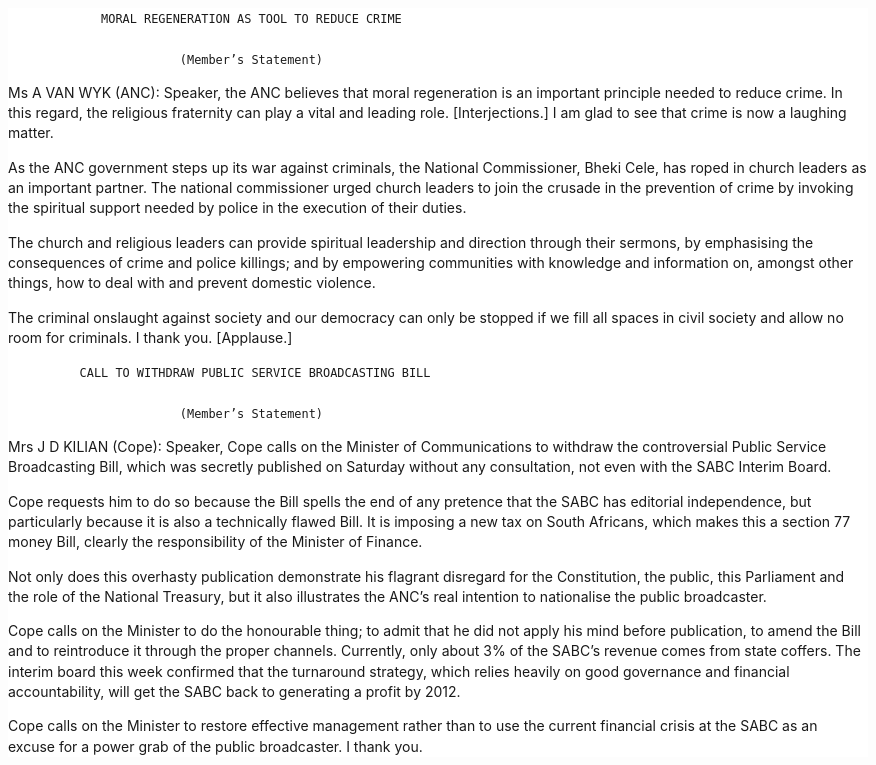                  MORAL REGENERATION AS TOOL TO REDUCE CRIME

                            (Member’s Statement)

Ms A VAN WYK (ANC): Speaker, the ANC believes that moral regeneration is an
important principle needed to reduce crime. In this regard, the religious
fraternity can play a vital and leading role. [Interjections.] I am glad to
see that crime is now a laughing matter.

As the ANC government steps up its war against criminals, the National
Commissioner, Bheki Cele, has roped in church leaders as an important
partner. The national commissioner urged church leaders to join the crusade
in the prevention of crime by invoking the spiritual support needed by
police in the execution of their duties.

The church and religious leaders can provide spiritual leadership and
direction through their sermons, by emphasising the consequences of crime
and police killings; and by empowering communities with knowledge and
information on, amongst other things, how to deal with and prevent domestic
violence.

The criminal onslaught against society and our democracy can only be
stopped if we fill all spaces in civil society and allow no room for
criminals. I thank you. [Applause.]

              CALL TO WITHDRAW PUBLIC SERVICE BROADCASTING BILL

                            (Member’s Statement)

Mrs J D KILIAN (Cope): Speaker, Cope calls on the Minister of
Communications to withdraw the controversial Public Service Broadcasting
Bill, which was secretly published on Saturday without any consultation,
not even with the SABC Interim Board.

Cope requests him to do so because the Bill spells the end of any pretence
that the SABC has editorial independence, but particularly because it is
also a technically flawed Bill. It is imposing a new tax on South Africans,
which makes this a section 77 money Bill, clearly the responsibility of the
Minister of Finance.

Not only does this overhasty publication demonstrate his flagrant disregard
for the Constitution, the public, this Parliament and the role of the
National Treasury, but it also illustrates the ANC’s real intention to
nationalise the public broadcaster.

Cope calls on the Minister to do the honourable thing; to admit that he did
not apply his mind before publication, to amend the Bill and to reintroduce
it through the proper channels. Currently, only about 3% of the SABC’s
revenue comes from state coffers. The interim board this week confirmed
that the turnaround strategy, which relies heavily on good governance and
financial accountability, will get the SABC back to generating a profit by
2012.

Cope calls on the Minister to restore effective management rather than to
use the current financial crisis at the SABC as an excuse for a power grab
of the public broadcaster. I thank you.
